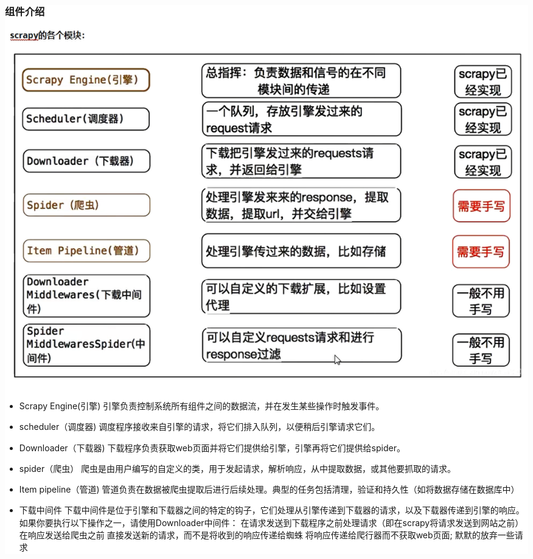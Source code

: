 ### 组件介绍

![](./images/Snipaste_2024-11-25_11-48-26.png)

* Scrapy Engine(引擎)
  引擎负责控制系统所有组件之间的数据流，并在发生某些操作时触发事件。

* scheduler（调度器)
  调度程序接收来自引擎的请求，将它们排入队列，以便稍后引擎请求它们。

* Downloader（下载器)
  下载程序负责获取web页面并将它们提供给引擎，引擎再将它们提供给spider。

* spider（爬虫）
  爬虫是由用户编写的自定义的类，用于发起请求，解析响应，从中提取数据，或其他要抓取的请求。
* Item pipeline（管道)
  管道负责在数据被爬虫提取后进行后续处理。典型的任务包括清理，验证和持久性（如将数据存储在数据库中）

* 下载中间件
  下载中间件是位于引擎和下载器之间的特定的钩子，它们处理从引擎传递到下载器的请求，以及下载器传递到引擎的响应。
  如果你要执行以下操作之一，请使用Downloader中间件：
  在请求发送到下载程序之前处理请求（即在scrapy将请求发送到网站之前）
  在响应发送给爬虫之前
  直接发送新的请求，而不是将收到的响应传递给蜘蛛
  将响应传递给爬行器而不获取web页面;
  默默的放弃一些请求
